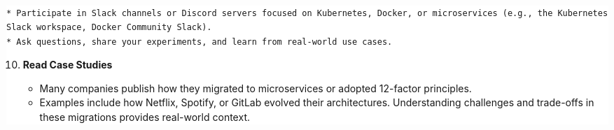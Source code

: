     * Participate in Slack channels or Discord servers focused on Kubernetes, Docker, or microservices (e.g., the Kubernetes Slack workspace, Docker Community Slack).
    * Ask questions, share your experiments, and learn from real-world use cases.

10. **Read Case Studies**

    * Many companies publish how they migrated to microservices or adopted 12-factor principles.
    * Examples include how Netflix, Spotify, or GitLab evolved their architectures. Understanding challenges and trade-offs in these migrations provides real-world context.

